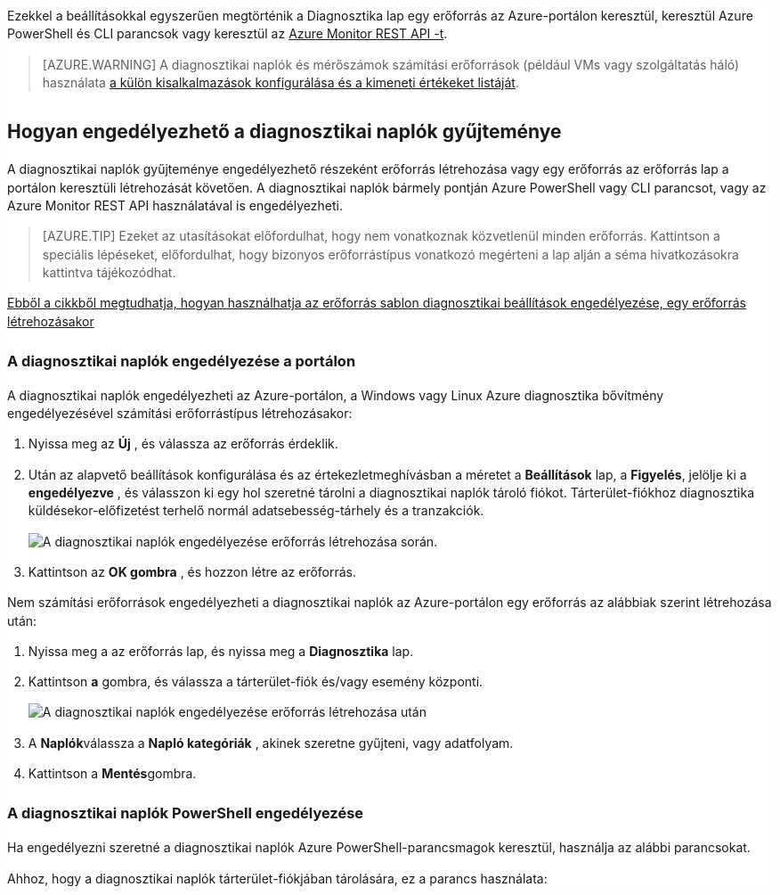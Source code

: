 Ezekkel a beállításokkal egyszerűen megtörténik a Diagnosztika lap egy erőforrás az Azure-portálon keresztül, keresztül Azure PowerShell és CLI parancsok vagy keresztül az [Azure Monitor REST API -t](https://msdn.microsoft.com/library/azure/dn931943.aspx).

> [AZURE.WARNING] A diagnosztikai naplók és mérőszámok számítási erőforrások (például VMs vagy szolgáltatás háló) használata [a külön kisalkalmazások konfigurálása és a kimeneti értékeket listáját](../azure-diagnostics.md).

## <a name="how-to-enable-collection-of-diagnostic-logs"></a>Hogyan engedélyezhető a diagnosztikai naplók gyűjteménye
A diagnosztikai naplók gyűjteménye engedélyezhető részeként erőforrás létrehozása vagy egy erőforrás az erőforrás lap a portálon keresztüli létrehozását követően. A diagnosztikai naplók bármely pontján Azure PowerShell vagy CLI parancsot, vagy az Azure Monitor REST API használatával is engedélyezheti.

> [AZURE.TIP] Ezeket az utasításokat előfordulhat, hogy nem vonatkoznak közvetlenül minden erőforrás. Kattintson a speciális lépéseket, előfordulhat, hogy bizonyos erőforrástípus vonatkozó megérteni a lap alján a séma hivatkozásokra kattintva tájékozódhat.

[Ebből a cikkből megtudhatja, hogyan használhatja az erőforrás sablon diagnosztikai beállítások engedélyezése, egy erőforrás létrehozásakor](./monitoring-enable-diagnostic-logs-using-template.md)

### <a name="enable-diagnostic-logs-in-the-portal"></a>A diagnosztikai naplók engedélyezése a portálon
A diagnosztikai naplók engedélyezheti az Azure-portálon, a Windows vagy Linux Azure diagnosztika bővítmény engedélyezésével számítási erőforrástípus létrehozásakor:

1.  Nyissa meg az **Új** , és válassza az erőforrás érdeklik.
2.  Után az alapvető beállítások konfigurálása és az értekezletmeghívásban a méretet a **Beállítások** lap, a **Figyelés**, jelölje ki a **engedélyezve** , és válasszon ki egy hol szeretné tárolni a diagnosztikai naplók tároló fiókot. Tárterület-fiókhoz diagnosztika küldésekor-előfizetést terhelő normál adatsebesség-tárhely és a tranzakciók.

    ![A diagnosztikai naplók engedélyezése erőforrás létrehozása során.](./media/monitoring-overview-of-diagnostic-logs/enable-portal-new.png)
3.  Kattintson az **OK gombra** , és hozzon létre az erőforrás.

Nem számítási erőforrások engedélyezheti a diagnosztikai naplók az Azure-portálon egy erőforrás az alábbiak szerint létrehozása után:

1.  Nyissa meg a az erőforrás lap, és nyissa meg a **Diagnosztika** lap.
2.  Kattintson **a** gombra, és válassza a tárterület-fiók és/vagy esemény központi.

    ![A diagnosztikai naplók engedélyezése erőforrás létrehozása után](./media/monitoring-overview-of-diagnostic-logs/enable-portal-existing.png)
3.  A **Naplók**válassza a **Napló kategóriák** , akinek szeretne gyűjteni, vagy adatfolyam.
4.  Kattintson a **Mentés**gombra.

### <a name="enable-diagnostic-logs-via-powershell"></a>A diagnosztikai naplók PowerShell engedélyezése
Ha engedélyezni szeretné a diagnosztikai naplók Azure PowerShell-parancsmagok keresztül, használja az alábbi parancsokat.

Ahhoz, hogy a diagnosztikai naplók tárterület-fiókjában tárolására, ez a parancs használata:
